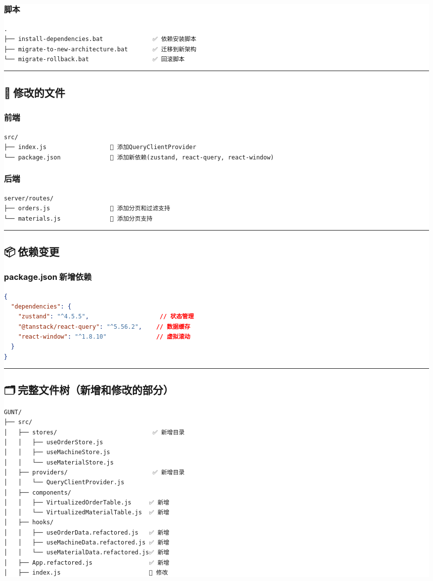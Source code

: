 ### 脚本
```
.
├── install-dependencies.bat              ✅ 依赖安装脚本
├── migrate-to-new-architecture.bat       ✅ 迁移到新架构
└── migrate-rollback.bat                  ✅ 回滚脚本
```

---

## 🔧 修改的文件

### 前端
```
src/
├── index.js                  🔧 添加QueryClientProvider
└── package.json              🔧 添加新依赖(zustand, react-query, react-window)
```

### 后端
```
server/routes/
├── orders.js                 🔧 添加分页和过滤支持
└── materials.js              🔧 添加分页支持
```

---

## 📦 依赖变更

### package.json 新增依赖
```json
{
  "dependencies": {
    "zustand": "^4.5.5",                    // 状态管理
    "@tanstack/react-query": "^5.56.2",    // 数据缓存
    "react-window": "^1.8.10"              // 虚拟滚动
  }
}
```

---

## 🗂️ 完整文件树（新增和修改的部分）

```
GUNT/
├── src/
│   ├── stores/                           ✅ 新增目录
│   │   ├── useOrderStore.js
│   │   ├── useMachineStore.js
│   │   └── useMaterialStore.js
│   ├── providers/                        ✅ 新增目录
│   │   └── QueryClientProvider.js
│   ├── components/
│   │   ├── VirtualizedOrderTable.js     ✅ 新增
│   │   └── VirtualizedMaterialTable.js  ✅ 新增
│   ├── hooks/
│   │   ├── useOrderData.refactored.js   ✅ 新增
│   │   ├── useMachineData.refactored.js ✅ 新增
│   │   └── useMaterialData.refactored.js✅ 新增
│   ├── App.refactored.js                ✅ 新增
│   ├── index.js                         🔧 修改
```